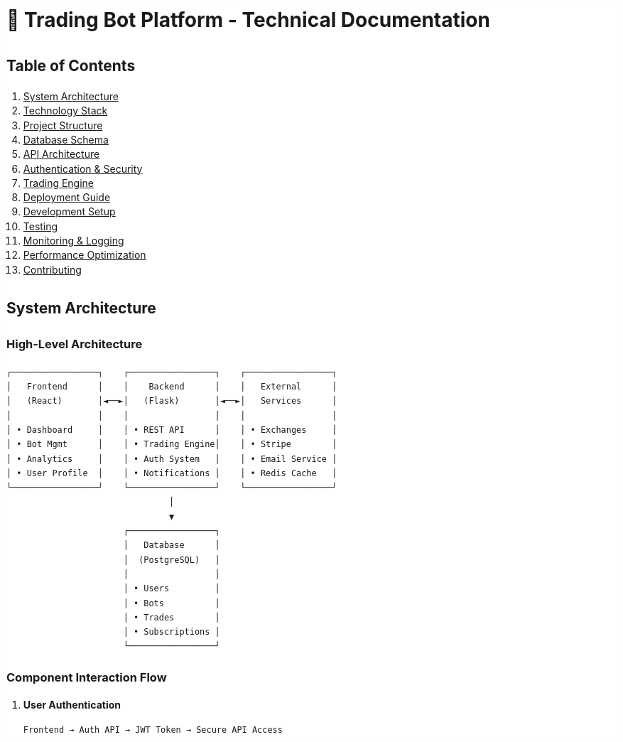 # 🔧 Trading Bot Platform - Technical Documentation

## Table of Contents

1. [System Architecture](#system-architecture)
2. [Technology Stack](#technology-stack)
3. [Project Structure](#project-structure)
4. [Database Schema](#database-schema)
5. [API Architecture](#api-architecture)
6. [Authentication & Security](#authentication--security)
7. [Trading Engine](#trading-engine)
8. [Deployment Guide](#deployment-guide)
9. [Development Setup](#development-setup)
10. [Testing](#testing)
11. [Monitoring & Logging](#monitoring--logging)
12. [Performance Optimization](#performance-optimization)
13. [Contributing](#contributing)

## System Architecture

### High-Level Architecture

```
┌─────────────────┐    ┌─────────────────┐    ┌─────────────────┐
│   Frontend      │    │    Backend      │    │   External      │
│   (React)       │◄──►│   (Flask)       │◄──►│   Services      │
│                 │    │                 │    │                 │
│ • Dashboard     │    │ • REST API      │    │ • Exchanges     │
│ • Bot Mgmt      │    │ • Trading Engine│    │ • Stripe        │
│ • Analytics     │    │ • Auth System   │    │ • Email Service │
│ • User Profile  │    │ • Notifications │    │ • Redis Cache   │
└─────────────────┘    └─────────────────┘    └─────────────────┘
                                │
                                ▼
                       ┌─────────────────┐
                       │   Database      │
                       │  (PostgreSQL)   │
                       │                 │
                       │ • Users         │
                       │ • Bots          │
                       │ • Trades        │
                       │ • Subscriptions │
                       └─────────────────┘
```

### Component Interaction Flow

1. **User Authentication**
   ```
   Frontend → Auth API → JWT Token → Secure API Access
   ```
